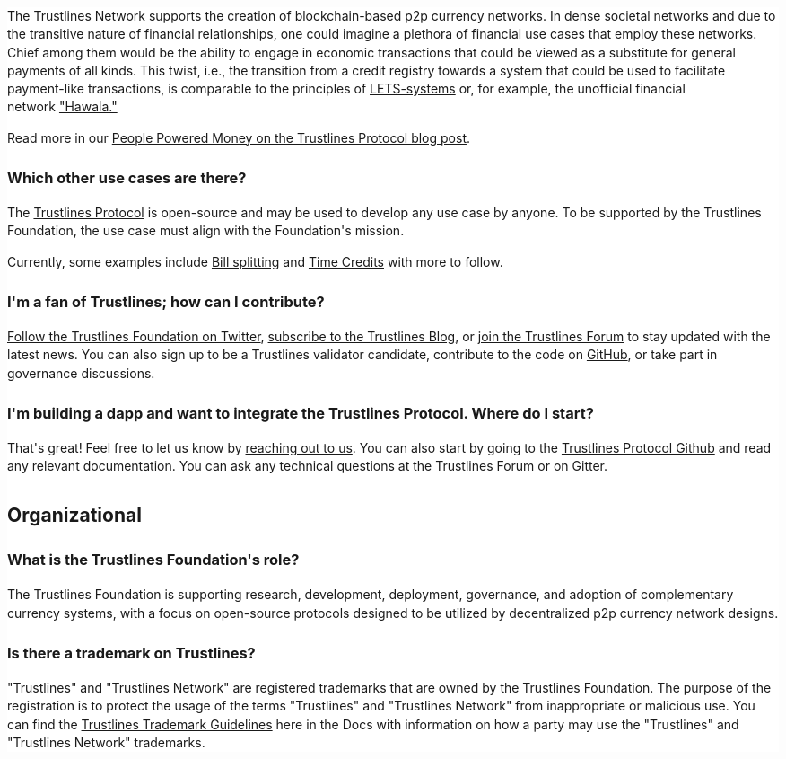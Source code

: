 The Trustlines Network supports the creation of blockchain-based p2p currency networks. In dense societal networks and due to the transitive nature of financial relationships, one could imagine a plethora of financial use cases that employ these networks. Chief among them would be the ability to engage in economic transactions that could be viewed as a substitute for general payments of all kinds. This twist, i.e., the transition from a credit registry towards a system that could be used to facilitate payment-like transactions, is comparable to the principles of [LETS-systems](https://en.wikipedia.org/wiki/Local_exchange_trading_system) or, for example, the unofficial financial network ["Hawala."](https://en.wikipedia.org/wiki/Hawala)

Read more in our [People Powered Money on the Trustlines Protocol blog post](https://blog.trustlines.network/people-powered-money-on-the-trustlines-protocol).

### Which other use cases are there?

The [Trustlines Protocol](https://trustlines.foundation/protocol.html) is open-source and may be used to develop any use case by anyone. To be supported by the Trustlines Foundation, the use case must align with the Foundation's mission.

Currently, some examples include [Bill splitting](../../use_cases/bill_splitting/bill_splitting_on_trustlines) and [Time Credits](../../use_cases/time_credits/time_credits_on_trustlines) with more to follow.

### I'm a fan of Trustlines; how can I contribute?

[Follow the Trustlines Foundation on Twitter](https://twitter.com/TrustlinesFound), [subscribe to the Trustlines Blog](https://blog.trustlines.network/subscribe), or [join the Trustlines Forum](https://forum.trustlines.network/) to stay updated with the latest news. You can also sign up to be a Trustlines validator candidate, contribute to the code on [GitHub](https://github.com/trustlines-protocol), or take part in governance discussions.

### I'm building a dapp and want to integrate the Trustlines Protocol. Where do I start?

That's great! Feel free to let us know by [reaching out to us](mailto:info@trustlines.foundation). You can also start by going to the [Trustlines Protocol Github](https://github.com/trustlines-protocol) and read any relevant documentation. You can ask any technical questions at the [Trustlines Forum](https://forum.trustlines.network/c/protocol/5) or on [Gitter](https://gitter.im/trustlines/).

## Organizational

### What is the Trustlines Foundation's role?

The Trustlines Foundation is supporting research, development, deployment, governance, and adoption of complementary currency systems, with a focus on open-source protocols designed to be utilized by decentralized p2p currency network designs.

### Is there a trademark on Trustlines?

"Trustlines" and "Trustlines Network" are registered trademarks that are owned by the Trustlines Foundation. The purpose of the registration is to protect the usage of the terms "Trustlines" and "Trustlines Network" from inappropriate or malicious use. You can find the [Trustlines Trademark Guidelines](../../foundation/trademarks) here in the Docs with information on how a party may use the "Trustlines" and "Trustlines Network" trademarks.

